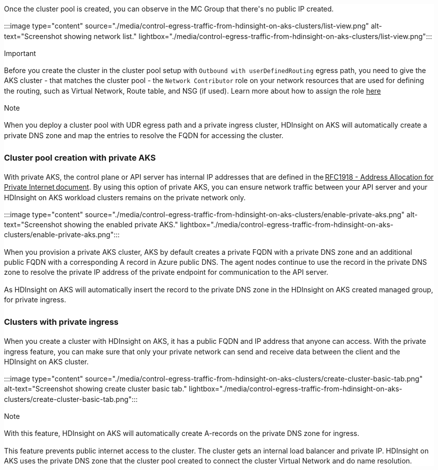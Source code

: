 Once the cluster pool is created, you can observe in the MC Group that there's no public IP created. 

:::image type="content" source="./media/control-egress-traffic-from-hdinsight-on-aks-clusters/list-view.png" alt-text="Screenshot showing network list." lightbox="./media/control-egress-traffic-from-hdinsight-on-aks-clusters/list-view.png":::

> [!IMPORTANT]
> Before you create the cluster in the cluster pool setup with `Outbound with userDefinedRouting` egress path, you need to give the AKS cluster - that matches the cluster pool - the `Network Contributor` role on your network resources that are used for defining the routing, such as Virtual Network, Route table, and NSG (if used). Learn more about how to assign the role [here](/azure/role-based-access-control/role-assignments-portal?tabs=delegate-condition#step-1-identify-the-needed-scope)

> [!NOTE]
> When you deploy a cluster pool with UDR egress path and a private ingress cluster, HDInsight on AKS will automatically create a private DNS zone and map the entries to resolve the FQDN for accessing the cluster.


### Cluster pool creation with private AKS  

With private AKS, the control plane or API server has internal IP addresses that are defined in the [RFC1918 - Address Allocation for Private Internet document](https://datatracker.ietf.org/doc/html/rfc1918). By using this option of private AKS, you can ensure network traffic between your API server and your HDInsight on AKS workload clusters remains on the private network only. 

:::image type="content" source="./media/control-egress-traffic-from-hdinsight-on-aks-clusters/enable-private-aks.png" alt-text="Screenshot showing the enabled private AKS." lightbox="./media/control-egress-traffic-from-hdinsight-on-aks-clusters/enable-private-aks.png":::

When you provision a private AKS cluster, AKS by default creates a private FQDN with a private DNS zone and an additional public FQDN with a corresponding A record in Azure public DNS. The agent nodes continue to use the record in the private DNS zone to resolve the private IP address of the private endpoint for communication to the API server. 

As HDInsight on AKS will automatically insert the record to the private DNS zone in the HDInsight on AKS created managed group, for private ingress. 

### Clusters with private ingress 

When you create a cluster with HDInsight on AKS, it has a public FQDN and IP address that anyone can access. With the private ingress feature, you can make sure that only your private network can send and receive data between the client and the HDInsight on AKS cluster.

:::image type="content" source="./media/control-egress-traffic-from-hdinsight-on-aks-clusters/create-cluster-basic-tab.png" alt-text="Screenshot showing create cluster basic tab." lightbox="./media/control-egress-traffic-from-hdinsight-on-aks-clusters/create-cluster-basic-tab.png":::

> [!NOTE]
> With this feature, HDInsight on AKS will automatically create A-records on the private DNS zone for ingress. 

This feature prevents public internet access to the cluster. The cluster gets an internal load balancer and private IP. HDInsight on AKS uses the private DNS zone that the cluster pool created to connect the cluster Virtual Network and do name resolution.
